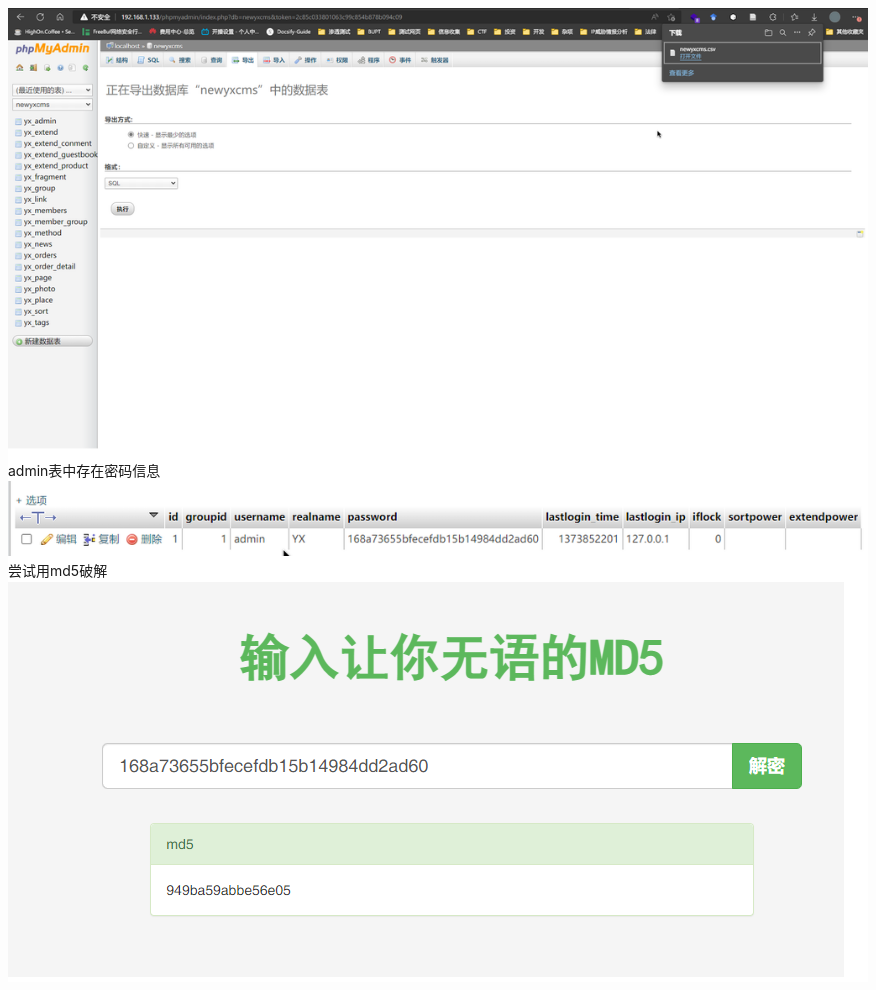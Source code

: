 ![](../../attaches/Pasted%20image%2020220913180314.png)
admin表中存在密码信息
![](../../attaches/Pasted%20image%2020220913180351.png)
尝试用md5破解
![](../../attaches/Pasted%20image%2020220913180424.png)
